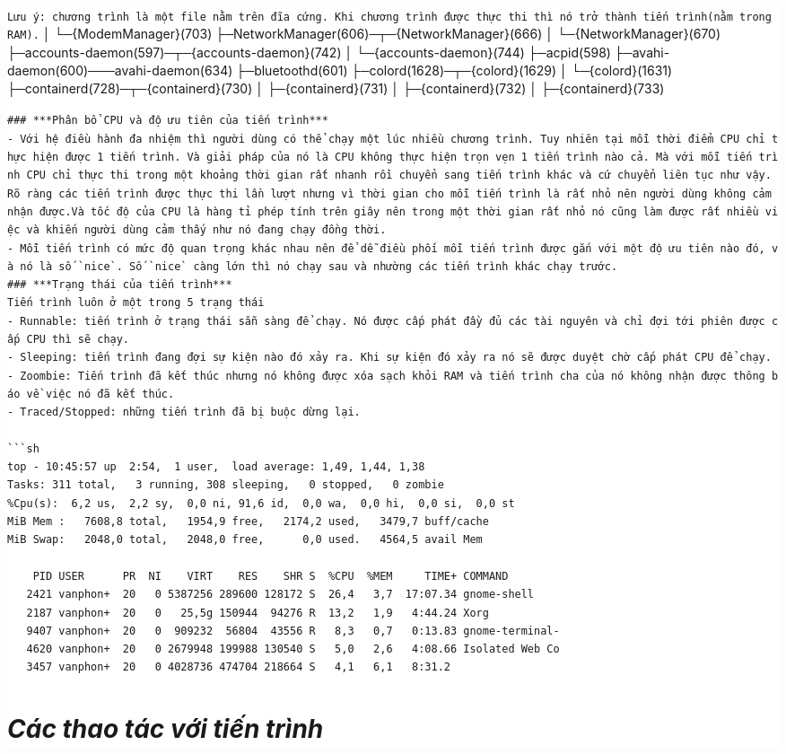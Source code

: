   ```Lưu ý: chương trình là một file nằm trên đĩa cứng. Khi chương trình được thực thi thì nó trở thành tiến trình(nằm trong RAM).```
           │                   └─{ModemManager}(703)
           ├─NetworkManager(606)─┬─{NetworkManager}(666)
           │                     └─{NetworkManager}(670)
           ├─accounts-daemon(597)─┬─{accounts-daemon}(742)
           │                      └─{accounts-daemon}(744)
           ├─acpid(598)
           ├─avahi-daemon(600)───avahi-daemon(634)
           ├─bluetoothd(601)
           ├─colord(1628)─┬─{colord}(1629)
           │              └─{colord}(1631)
           ├─containerd(728)─┬─{containerd}(730)
           │                 ├─{containerd}(731)
           │                 ├─{containerd}(732)
           │                 ├─{containerd}(733)
```
### ***Phân bổ CPU và độ ưu tiên của tiến trình***
- Với hệ điều hành đa nhiệm thì người dùng có thể chạy một lúc nhiều chương trình. Tuy nhiên tại mỗi thời điểm CPU chỉ thực hiện được 1 tiến trình. Và giải pháp của nó là CPU không thực hiện trọn vẹn 1 tiến trình nào cả. Mà với mỗi tiến trình CPU chỉ thực thi trong một khoảng thời gian rất nhanh rồi chuyển sang tiến trình khác và cứ chuyển liên tục như vậy. Rõ ràng các tiến trình được thực thi lần lượt nhưng vì thời gian cho mỗi tiến trình là rất nhỏ nên người dùng không cảm nhận được.Và tốc độ của CPU là hàng tỉ phép tính trên giây nên trong một thời gian rất nhỏ nó cũng làm được rất nhiều việc và khiến người dùng cảm thấy như nó đang chạy đồng thời.
- Mỗi tiến trình có mức độ quan trọng khác nhau nên để dễ điều phối mỗi tiến trình được gắn với một độ ưu tiên nào đó, và nó là số `nice`. Số `nice` càng lớn thì nó chạy sau và nhường các tiến trình khác chạy trước.
### ***Trạng thái của tiến trình***
Tiến trình luôn ở một trong 5 trạng thái
- Runnable: tiến trình ở trạng thái sẵn sàng để chạy. Nó được cấp phát đầy đủ các tài nguyên và chỉ đợi tới phiên được cấp CPU thì sẽ chạy.
- Sleeping: tiến trình đang đợi sự kiện nào đó xảy ra. Khi sự kiện đó xảy ra nó sẽ được duyệt chờ cấp phát CPU để chạy.
- Zoombie: Tiến trình đã kết thúc nhưng nó không được xóa sạch khỏi RAM và tiến trình cha của nó không nhận được thông báo về việc nó đã kết thúc.
- Traced/Stopped: những tiến trình đã bị buộc dừng lại.

```sh
top - 10:45:57 up  2:54,  1 user,  load average: 1,49, 1,44, 1,38
Tasks: 311 total,   3 running, 308 sleeping,   0 stopped,   0 zombie
%Cpu(s):  6,2 us,  2,2 sy,  0,0 ni, 91,6 id,  0,0 wa,  0,0 hi,  0,0 si,  0,0 st
MiB Mem :   7608,8 total,   1954,9 free,   2174,2 used,   3479,7 buff/cache
MiB Swap:   2048,0 total,   2048,0 free,      0,0 used.   4564,5 avail Mem 

    PID USER      PR  NI    VIRT    RES    SHR S  %CPU  %MEM     TIME+ COMMAND                                                                                                                                   
   2421 vanphon+  20   0 5387256 289600 128172 S  26,4   3,7  17:07.34 gnome-shell                                                                                                                               
   2187 vanphon+  20   0   25,5g 150944  94276 R  13,2   1,9   4:44.24 Xorg                                                                                                                                      
   9407 vanphon+  20   0  909232  56804  43556 R   8,3   0,7   0:13.83 gnome-terminal-                                                                                                                           
   4620 vanphon+  20   0 2679948 199988 130540 S   5,0   2,6   4:08.66 Isolated Web Co                                                                                                                           
   3457 vanphon+  20   0 4028736 474704 218664 S   4,1   6,1   8:31.2
   ```
   # ***Các thao tác với tiến trình***